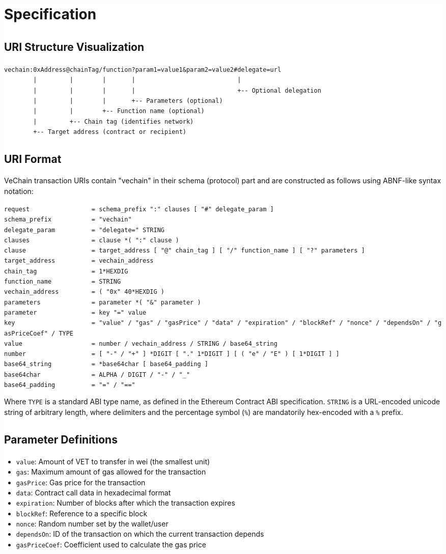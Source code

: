 # Specification

## URI Structure Visualization

```
vechain:0xAddress@chainTag/function?param1=value1&param2=value2#delegate=url
        |         |        |       |                            |
        |         |        |       |                            +-- Optional delegation
        |         |        |       +-- Parameters (optional)
        |         |        +-- Function name (optional)
        |         +-- Chain tag (identifies network)
        +-- Target address (contract or recipient)
```

## URI Format

VeChain transaction URIs contain "vechain" in their schema (protocol) part and are constructed as follows using ABNF-like syntax notation:

```
request                 = schema_prefix ":" clauses [ "#" delegate_param ]
schema_prefix           = "vechain"
delegate_param          = "delegate=" STRING
clauses                 = clause *( ":" clause )
clause                  = target_address [ "@" chain_tag ] [ "/" function_name ] [ "?" parameters ]
target_address          = vechain_address
chain_tag               = 1*HEXDIG
function_name           = STRING
vechain_address         = ( "0x" 40*HEXDIG )
parameters              = parameter *( "&" parameter )
parameter               = key "=" value
key                     = "value" / "gas" / "gasPrice" / "data" / "expiration" / "blockRef" / "nonce" / "dependsOn" / "gasPriceCoef" / TYPE
value                   = number / vechain_address / STRING / base64_string
number                  = [ "-" / "+" ] *DIGIT [ "." 1*DIGIT ] [ ( "e" / "E" ) [ 1*DIGIT ] ]
base64_string           = *base64char [ base64_padding ]
base64char              = ALPHA / DIGIT / "-" / "_"
base64_padding          = "=" / "=="
```

Where `TYPE` is a standard ABI type name, as defined in the Ethereum Contract ABI specification. `STRING` is a URL-encoded unicode string of arbitrary length, where delimiters and the percentage symbol (`%`) are mandatorily hex-encoded with a `%` prefix.

## Parameter Definitions

- `value`: Amount of VET to transfer in wei (the smallest unit)
- `gas`: Maximum amount of gas allowed for the transaction
- `gasPrice`: Gas price for the transaction
- `data`: Contract call data in hexadecimal format
- `expiration`: Number of blocks after which the transaction expires
- `blockRef`: Reference to a specific block
- `nonce`: Random number set by the wallet/user
- `dependsOn`: ID of the transaction on which the current transaction depends
- `gasPriceCoef`: Coefficient used to calculate the gas price
